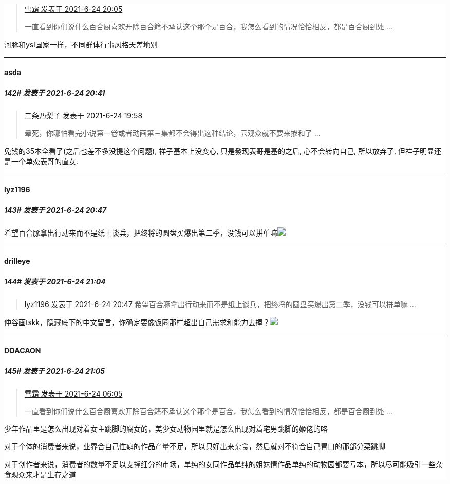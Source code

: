 <blockquote><a href="httphttps://bbs.saraba1st.com/2b/forum.php?mod=redirect&amp;goto=findpost&amp;pid=51726341&amp;ptid=2011559" target="_blank">雪霜 发表于 2021-6-24 20:05</a>

一直看到你们说什么百合厨喜欢开除百合籍不承认这个那个是百合，我怎么看到的情况恰恰相反，都是百合厨到处 ...</blockquote>
河豚和ysl国家一样，不同群体行事风格天差地别


*****

####  asda  
##### 142#       发表于 2021-6-24 20:41


<blockquote><a href="httphttps://bbs.saraba1st.com/2b/forum.php?mod=redirect&amp;goto=findpost&amp;pid=51726261&amp;ptid=2011559" target="_blank">二条乃梨子 发表于 2021-6-24 19:58</a>

晕死，你哪怕看完小说第一卷或者动画第三集都不会得出这种结论，云观众就不要来掺和了 ...</blockquote>
免钱的35本全看了(之后也差不多没提这个问题), 祥子基本上没变心, 只是發现表哥是基的之后, 心不会转向自己, 所以放弃了, 但祥子明显还是一个单恋表哥的直女.


*****

####  lyz1196  
##### 143#       发表于 2021-6-24 20:47


希望百合豚拿出行动来而不是纸上谈兵，把终将的圆盘买爆出第二季，没钱可以拼单嘛<img src="https://static.saraba1st.com/image/smiley/face2017/067.png" referrerpolicy="no-referrer">


*****

####  drilleye  
##### 144#       发表于 2021-6-24 21:04


<blockquote><a href="httphttps://bbs.saraba1st.com/2b/forum.php?mod=redirect&amp;goto=findpost&amp;pid=51726829&amp;ptid=2011559" target="_blank">lyz1196 发表于 2021-6-24 20:47</a>
希望百合豚拿出行动来而不是纸上谈兵，把终将的圆盘买爆出第二季，没钱可以拼单嘛 ...</blockquote>
仲谷画tskk，隐藏底下的中文留言，你确定要像饭圈那样超出自己需求和能力去捧？<img src="https://static.saraba1st.com/image/smiley/face2017/067.png" referrerpolicy="no-referrer">


*****

####  DOACAON  
##### 145#       发表于 2021-6-24 21:05


<blockquote><a href="httphttps://bbs.saraba1st.com/2b/forum.php?mod=redirect&amp;goto=findpost&amp;pid=51726341&amp;ptid=2011559" target="_blank">雪霜 发表于 2021-6-24 06:05</a>

一直看到你们说什么百合厨喜欢开除百合籍不承认这个那个是百合，我怎么看到的情况恰恰相反，都是百合厨到处 ...</blockquote>
少年作品里是怎么出现对着女主跳脚的腐女的，美少女动物园里就是怎么出现对着宅男跳脚的姬佬的咯

对于个体的消费者来说，业界合自己性癖的作品产量不足，所以只好出来杂食，然后就对不符合自己胃口的那部分菜跳脚

对于创作者来说，消费者的数量不足以支撑细分的市场，单纯的女同作品单纯的姐妹情作品单纯的动物园都要亏本，所以尽可能吸引一些杂食观众来才是生存之道

